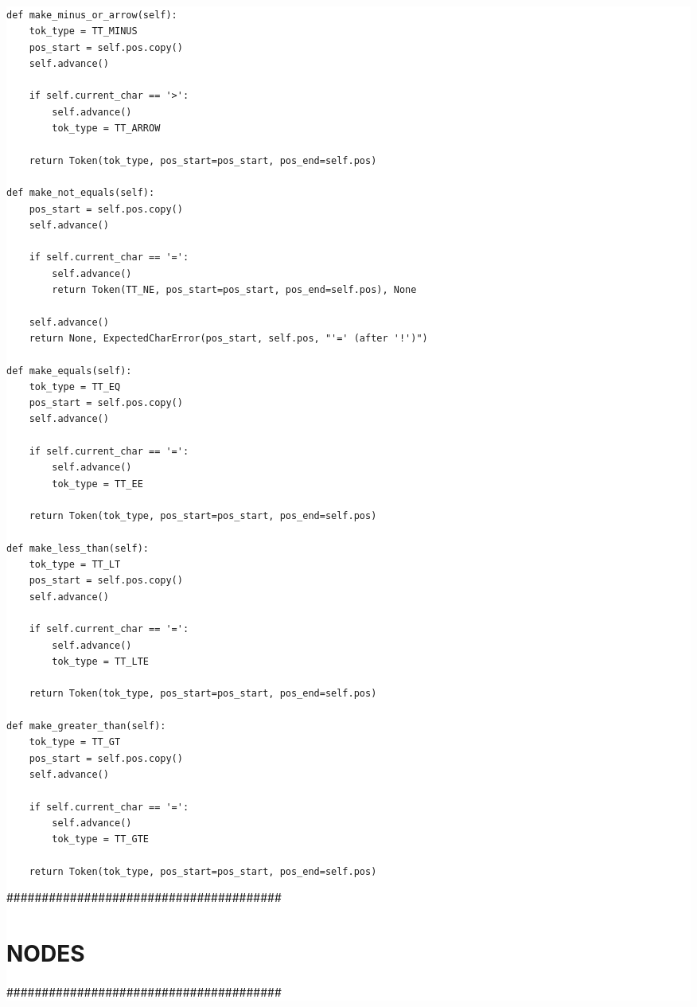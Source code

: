     def make_minus_or_arrow(self):
        tok_type = TT_MINUS
        pos_start = self.pos.copy()
        self.advance()

        if self.current_char == '>':
            self.advance()
            tok_type = TT_ARROW

        return Token(tok_type, pos_start=pos_start, pos_end=self.pos)

    def make_not_equals(self):
        pos_start = self.pos.copy()
        self.advance()

        if self.current_char == '=':
            self.advance()
            return Token(TT_NE, pos_start=pos_start, pos_end=self.pos), None

        self.advance()
        return None, ExpectedCharError(pos_start, self.pos, "'=' (after '!')")

    def make_equals(self):
        tok_type = TT_EQ
        pos_start = self.pos.copy()
        self.advance()

        if self.current_char == '=':
            self.advance()
            tok_type = TT_EE

        return Token(tok_type, pos_start=pos_start, pos_end=self.pos)

    def make_less_than(self):
        tok_type = TT_LT
        pos_start = self.pos.copy()
        self.advance()

        if self.current_char == '=':
            self.advance()
            tok_type = TT_LTE

        return Token(tok_type, pos_start=pos_start, pos_end=self.pos)

    def make_greater_than(self):
        tok_type = TT_GT
        pos_start = self.pos.copy()
        self.advance()

        if self.current_char == '=':
            self.advance()
            tok_type = TT_GTE

        return Token(tok_type, pos_start=pos_start, pos_end=self.pos)


#######################################
# NODES
#######################################
